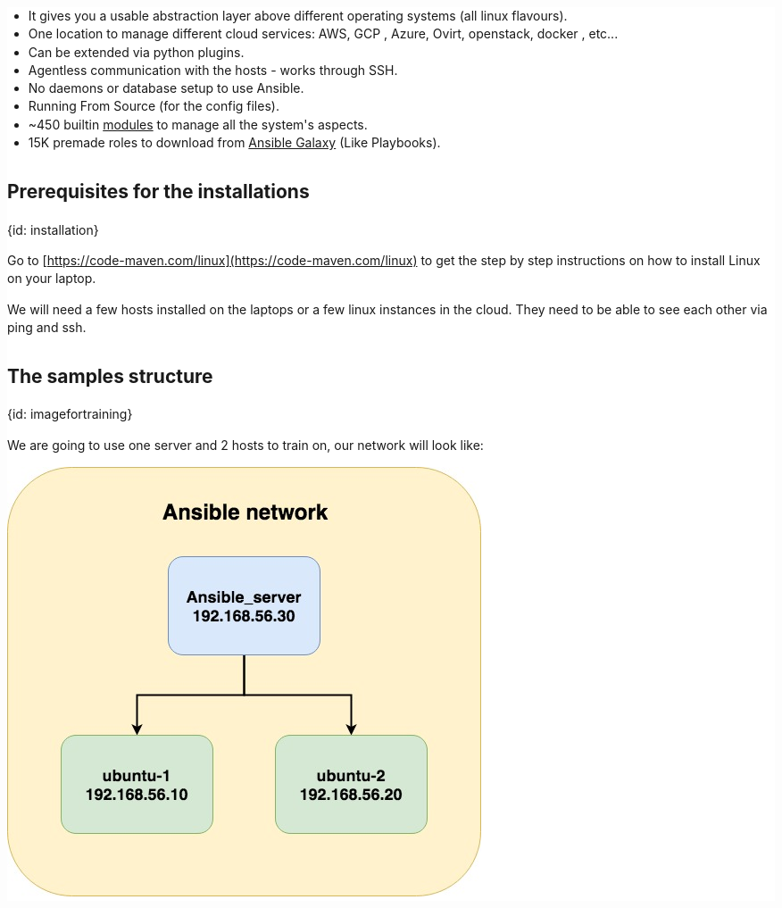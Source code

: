 * It gives you a usable abstraction layer above different operating systems (all linux flavours).
* One location to manage different cloud services: AWS, GCP , Azure, Ovirt, openstack, docker , etc...
* Can be extended via python plugins.
* Agentless communication with the hosts - works through SSH.
* No daemons or database setup to use Ansible.
* Running From Source (for the config files).
* ~450 builtin [modules](http://docs.ansible.com/ansible/latest/modules_by_category.html) to manage all the system's aspects.
* 15K premade roles to download from [Ansible Galaxy](https://galaxy.ansible.com/) (Like Playbooks).

## Prerequisites for the installations
{id: installation}

Go to [https://code-maven.com/linux](https://code-maven.com/linux) to get the step by step instructions on how to install Linux on your laptop.

We will need a few hosts installed on the laptops or a few linux instances in the cloud. They need to be able to see each other via ping and ssh.


## The samples structure
{id: imagefortraining}

We are going to use one server and 2 hosts to train on,
our network will look like:

![ansible_structure](img/ansible_structure.jpg)
